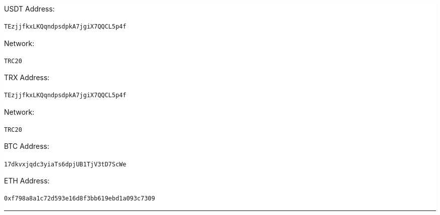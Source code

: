 USDT Address:

```
TEzjjfkxLKQqndpsdpkA7jgiX7QQCL5p4f
```

Network:

```
TRC20
```
TRX Address:

```
TEzjjfkxLKQqndpsdpkA7jgiX7QQCL5p4f
```

Network:

```
TRC20
```

BTC Address:

```
17dkvxjqdc3yiaTs6dpjUB1TjV3tD7ScWe
```

ETH Address:

```
0xf798a8a1c72d593e16d8f3bb619ebd1a093c7309
```

-----
